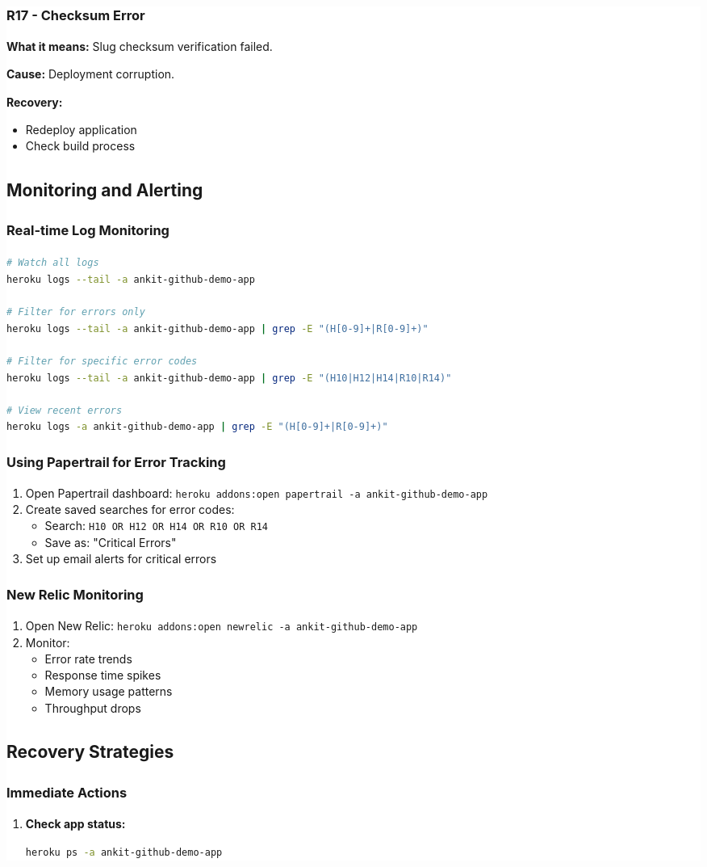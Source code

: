 ### R17 - Checksum Error

**What it means:** Slug checksum verification failed.

**Cause:** Deployment corruption.

**Recovery:**
- Redeploy application
- Check build process

## Monitoring and Alerting

### Real-time Log Monitoring

```bash
# Watch all logs
heroku logs --tail -a ankit-github-demo-app

# Filter for errors only
heroku logs --tail -a ankit-github-demo-app | grep -E "(H[0-9]+|R[0-9]+)"

# Filter for specific error codes
heroku logs --tail -a ankit-github-demo-app | grep -E "(H10|H12|H14|R10|R14)"

# View recent errors
heroku logs -a ankit-github-demo-app | grep -E "(H[0-9]+|R[0-9]+)"
```

### Using Papertrail for Error Tracking

1. Open Papertrail dashboard: `heroku addons:open papertrail -a ankit-github-demo-app`
2. Create saved searches for error codes:
   - Search: `H10 OR H12 OR H14 OR R10 OR R14`
   - Save as: "Critical Errors"
3. Set up email alerts for critical errors

### New Relic Monitoring

1. Open New Relic: `heroku addons:open newrelic -a ankit-github-demo-app`
2. Monitor:
   - Error rate trends
   - Response time spikes
   - Memory usage patterns
   - Throughput drops

## Recovery Strategies

### Immediate Actions

1. **Check app status:**
   ```bash
   heroku ps -a ankit-github-demo-app
   ```
